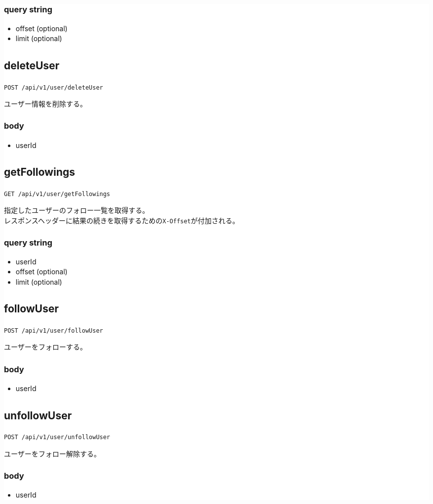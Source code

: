 ### query string
- offset (optional)
- limit (optional)



## deleteUser
```
POST /api/v1/user/deleteUser
```
ユーザー情報を削除する。

### body
- userId



## getFollowings
```
GET /api/v1/user/getFollowings
```
指定したユーザーのフォロー一覧を取得する。\
レスポンスヘッダーに結果の続きを取得するための`X-Offset`が付加される。

### query string
- userId
- offset (optional)
- limit (optional)



## followUser
```
POST /api/v1/user/followUser
```
ユーザーをフォローする。

### body
- userId



## unfollowUser
```
POST /api/v1/user/unfollowUser
```
ユーザーをフォロー解除する。

### body
- userId


